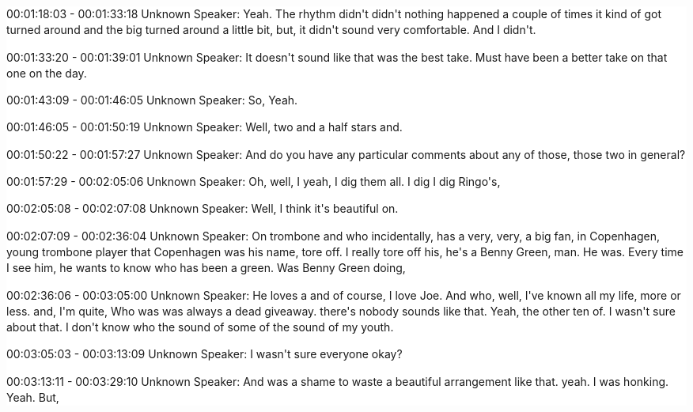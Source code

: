 
00:01:18:03 - 00:01:33:18
Unknown Speaker:
Yeah. The rhythm didn't didn't nothing happened a couple of times it kind of got turned around and the big turned around a little bit, but, it didn't sound very comfortable. And I didn't.


00:01:33:20 - 00:01:39:01
Unknown Speaker:
It doesn't sound like that was the best take. Must have been a better take on that one on the day.


00:01:43:09 - 00:01:46:05
Unknown Speaker:
So, Yeah.


00:01:46:05 - 00:01:50:19
Unknown Speaker:
Well, two and a half stars and.


00:01:50:22 - 00:01:57:27
Unknown Speaker:
And do you have any particular comments about any of those, those two in general?


00:01:57:29 - 00:02:05:06
Unknown Speaker:
Oh, well, I yeah, I dig them all. I dig I dig Ringo's,


00:02:05:08 - 00:02:07:08
Unknown Speaker:
Well, I think it's beautiful on.


00:02:07:09 - 00:02:36:04
Unknown Speaker:
On trombone and who incidentally, has a very, very, a big fan, in Copenhagen, young trombone player that Copenhagen was his name, tore off. I really tore off his, he's a Benny Green, man. He was. Every time I see him, he wants to know who has been a green. Was Benny Green doing,


00:02:36:06 - 00:03:05:00
Unknown Speaker:
He loves a and of course, I love Joe. And who, well, I've known all my life, more or less. and, I'm quite, Who was was always a dead giveaway. there's nobody sounds like that. Yeah, the other ten of. I wasn't sure about that. I don't know who the sound of some of the sound of my youth.


00:03:05:03 - 00:03:13:09
Unknown Speaker:
I wasn't sure everyone okay?


00:03:13:11 - 00:03:29:10
Unknown Speaker:
And was a shame to waste a beautiful arrangement like that. yeah. I was honking. Yeah. But,

